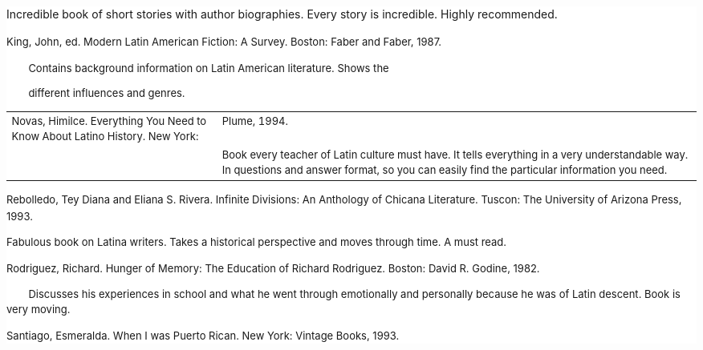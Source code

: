 <p>
Incredible book of short stories with author biographies.  Every story is incredible.  Highly recommended.
</p>
</font>
<font size="-1">
King, John, ed.  Modern Latin American Fiction: A Survey. Boston: Faber and Faber, 1987.
<p>
<font color="#ffffff" style="visibility:hidden;">
____
</font>
Contains background information on Latin American literature.  Shows the
</p>
<p>
<font color="#ffffff" style="visibility:hidden;">
____
</font>
different influences and genres.
</p>
</font>
<font size="-1">
<table border="0">
<tr>
<td>
Novas, Himilce.  Everything You Need to Know About Latino History.  New York:
</td>
<td>
Plume, 1994.
</td>
</tr>
<tr>
<td>
</td>
<td>
Book every teacher of Latin culture must have.  It tells everything in a very understandable way.  In questions and answer format, so you can easily find the particular information you need.
</td>
</tr>
</table>
</font>
<font size="-1">
Rebolledo, Tey Diana and Eliana S. Rivera.  Infinite Divisions: An Anthology of Chicana Literature.  Tuscon: The University of Arizona Press, 1993.
<p>
Fabulous book on Latina writers.  Takes a historical perspective and moves through time.  A must read.
</p>
</font>
<font size="-1">
Rodriguez, Richard.  Hunger of Memory: The Education of Richard Rodriguez.  Boston: David R. Godine, 1982.
<p>
<font color="#ffffff" style="visibility:hidden;">
____
</font>
Discusses his experiences in school and what he went through emotionally and personally because he was of Latin descent.  Book is very moving.
</p>
</font>
<font size="-1">
Santiago, Esmeralda.  When I was Puerto Rican. New York:  Vintage Books, 1993.
<p>
<font color="#ffffff" style="visibility:hidden;">